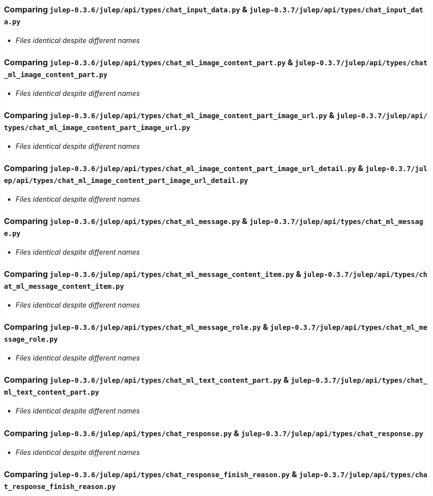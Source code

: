 ### Comparing `julep-0.3.6/julep/api/types/chat_input_data.py` & `julep-0.3.7/julep/api/types/chat_input_data.py`

 * *Files identical despite different names*

### Comparing `julep-0.3.6/julep/api/types/chat_ml_image_content_part.py` & `julep-0.3.7/julep/api/types/chat_ml_image_content_part.py`

 * *Files identical despite different names*

### Comparing `julep-0.3.6/julep/api/types/chat_ml_image_content_part_image_url.py` & `julep-0.3.7/julep/api/types/chat_ml_image_content_part_image_url.py`

 * *Files identical despite different names*

### Comparing `julep-0.3.6/julep/api/types/chat_ml_image_content_part_image_url_detail.py` & `julep-0.3.7/julep/api/types/chat_ml_image_content_part_image_url_detail.py`

 * *Files identical despite different names*

### Comparing `julep-0.3.6/julep/api/types/chat_ml_message.py` & `julep-0.3.7/julep/api/types/chat_ml_message.py`

 * *Files identical despite different names*

### Comparing `julep-0.3.6/julep/api/types/chat_ml_message_content_item.py` & `julep-0.3.7/julep/api/types/chat_ml_message_content_item.py`

 * *Files identical despite different names*

### Comparing `julep-0.3.6/julep/api/types/chat_ml_message_role.py` & `julep-0.3.7/julep/api/types/chat_ml_message_role.py`

 * *Files identical despite different names*

### Comparing `julep-0.3.6/julep/api/types/chat_ml_text_content_part.py` & `julep-0.3.7/julep/api/types/chat_ml_text_content_part.py`

 * *Files identical despite different names*

### Comparing `julep-0.3.6/julep/api/types/chat_response.py` & `julep-0.3.7/julep/api/types/chat_response.py`

 * *Files identical despite different names*

### Comparing `julep-0.3.6/julep/api/types/chat_response_finish_reason.py` & `julep-0.3.7/julep/api/types/chat_response_finish_reason.py`
